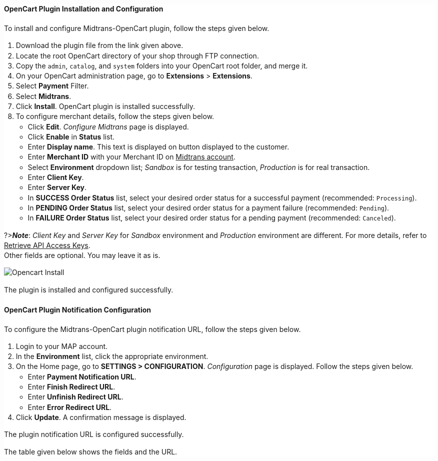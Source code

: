 #### OpenCart Plugin Installation and Configuration
To install and configure Midtrans-OpenCart plugin, follow the steps given below.
1. Download the plugin file from the link given above.
2. Locate the root OpenCart directory of your shop through FTP connection.
3. Copy the `admin`, `catalog`, and `system` folders into your OpenCart root folder, and merge it.
4. On your OpenCart administration page, go to **Extensions** > **Extensions**.
5. Select **Payment** Filter.
6. Select **Midtrans**.
7. Click **Install**.
OpenCart plugin is installed successfully.
8. To configure merchant details, follow the steps given below.
    * Click **Edit**.
   *Configure Midtrans* page is displayed.
    * Click **Enable** in **Status** list.
    * Enter **Display name**. This text is displayed on button displayed to the customer.
    * Enter **Merchant ID** with your Merchant ID on [Midtrans account](https://dashboard.midtrans.com/settings/config_info/).
    * Select **Environment** dropdown list; *Sandbox* is for testing transaction, *Production* is for real transaction.
    * Enter **Client Key**.
    * Enter **Server Key**.
    * In **SUCCESS Order Status** list, select your desired order status for a successful payment (recommended: `Processing`).
    * In **PENDING Order Status** list, select your desired order status for a payment failure (recommended: `Pending`).
    * In **FAILURE Order Status** list, select your desired order status for a pending payment (recommended: `Canceled`).

?>***Note***:  *Client Key* and *Server Key* for *Sandbox* environment and *Production* environment are different. For more details, refer to [Retrieve API Access Keys](/en/midtrans-account/overview.md#retrieving-api-access-keys).<br> Other fields are optional. You may leave it as is.

![Opencart Install](./../../asset/image/Opencart-install.gif)

The plugin is installed and configured successfully.

#### OpenCart Plugin Notification Configuration
To configure the Midtrans-OpenCart plugin notification URL, follow the steps given below.
1. Login to your MAP account.
2. In the **Environment** list, click the appropriate environment.
3. On the Home page, go to **SETTINGS > CONFIGURATION**.
   *Configuration* page is displayed. Follow the steps given below.
	* Enter **Payment Notification URL**.
	* Enter **Finish Redirect URL**.
	* Enter **Unfinish Redirect URL**.
	* Enter **Error Redirect URL**.
8. Click **Update**.
   A confirmation message is displayed.

The plugin notification URL is configured successfully.

The table given below shows the fields and the URL.
